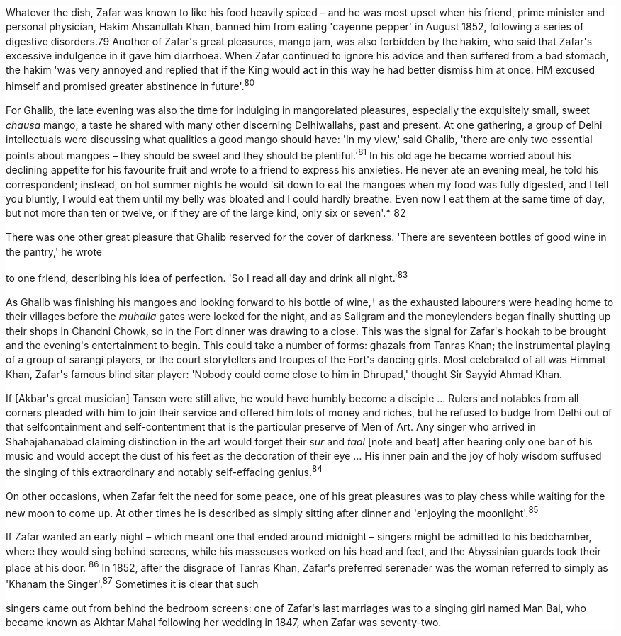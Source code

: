 Whatever the dish, Zafar was known to like his food heavily spiced – and he was most upset when his friend, prime minister and personal physician, Hakim Ahsanullah Khan, banned him from eating 'cayenne pepper' in August 1852, following a series of digestive disorders.79 Another of Zafar's great pleasures, mango jam, was also forbidden by the hakim, who said that Zafar's excessive indulgence in it gave him diarrhoea. When Zafar continued to ignore his advice and then suffered from a bad stomach, the hakim 'was very annoyed and replied that if the King would act in this way he had better dismiss him at once. HM excused himself and promised greater abstinence in future'.<sup>80</sup>

For Ghalib, the late evening was also the time for indulging in mangorelated pleasures, especially the exquisitely small, sweet *chausa* mango, a taste he shared with many other discerning Delhiwallahs, past and present. At one gathering, a group of Delhi intellectuals were discussing what qualities a good mango should have: 'In my view,' said Ghalib, 'there are only two essential points about mangoes – they should be sweet and they should be plentiful.'<sup>81</sup> In his old age he became worried about his declining appetite for his favourite fruit and wrote to a friend to express his anxieties. He never ate an evening meal, he told his correspondent; instead, on hot summer nights he would 'sit down to eat the mangoes when my food was fully digested, and I tell you bluntly, I would eat them until my belly was bloated and I could hardly breathe. Even now I eat them at the same time of day, but not more than ten or twelve, or if they are of the large kind, only six or seven'.\* 82

There was one other great pleasure that Ghalib reserved for the cover of darkness. 'There are seventeen bottles of good wine in the pantry,' he wrote

to one friend, describing his idea of perfection. 'So I read all day and drink all night.'<sup>83</sup>

As Ghalib was finishing his mangoes and looking forward to his bottle of wine,† as the exhausted labourers were heading home to their villages before the *muhalla* gates were locked for the night, and as Saligram and the moneylenders began finally shutting up their shops in Chandni Chowk, so in the Fort dinner was drawing to a close. This was the signal for Zafar's hookah to be brought and the evening's entertainment to begin. This could take a number of forms: ghazals from Tanras Khan; the instrumental playing of a group of sarangi players, or the court storytellers and troupes of the Fort's dancing girls. Most celebrated of all was Himmat Khan, Zafar's famous blind sitar player: 'Nobody could come close to him in Dhrupad,' thought Sir Sayyid Ahmad Khan.

If [Akbar's great musician] Tansen were still alive, he would have humbly become a disciple … Rulers and notables from all corners pleaded with him to join their service and offered him lots of money and riches, but he refused to budge from Delhi out of that selfcontainment and self-contentment that is the particular preserve of Men of Art. Any singer who arrived in Shahajahanabad claiming distinction in the art would forget their *sur* and *taal* [note and beat] after hearing only one bar of his music and would accept the dust of his feet as the decoration of their eye … His inner pain and the joy of holy wisdom suffused the singing of this extraordinary and notably self-effacing genius.<sup>84</sup>

On other occasions, when Zafar felt the need for some peace, one of his great pleasures was to play chess while waiting for the new moon to come up. At other times he is described as simply sitting after dinner and 'enjoying the moonlight'.<sup>85</sup>

If Zafar wanted an early night – which meant one that ended around midnight – singers might be admitted to his bedchamber, where they would sing behind screens, while his masseuses worked on his head and feet, and the Abyssinian guards took their place at his door. <sup>86</sup> In 1852, after the disgrace of Tanras Khan, Zafar's preferred serenader was the woman referred to simply as 'Khanam the Singer'.<sup>87</sup> Sometimes it is clear that such

singers came out from behind the bedroom screens: one of Zafar's last marriages was to a singing girl named Man Bai, who became known as Akhtar Mahal following her wedding in 1847, when Zafar was seventy-two.
